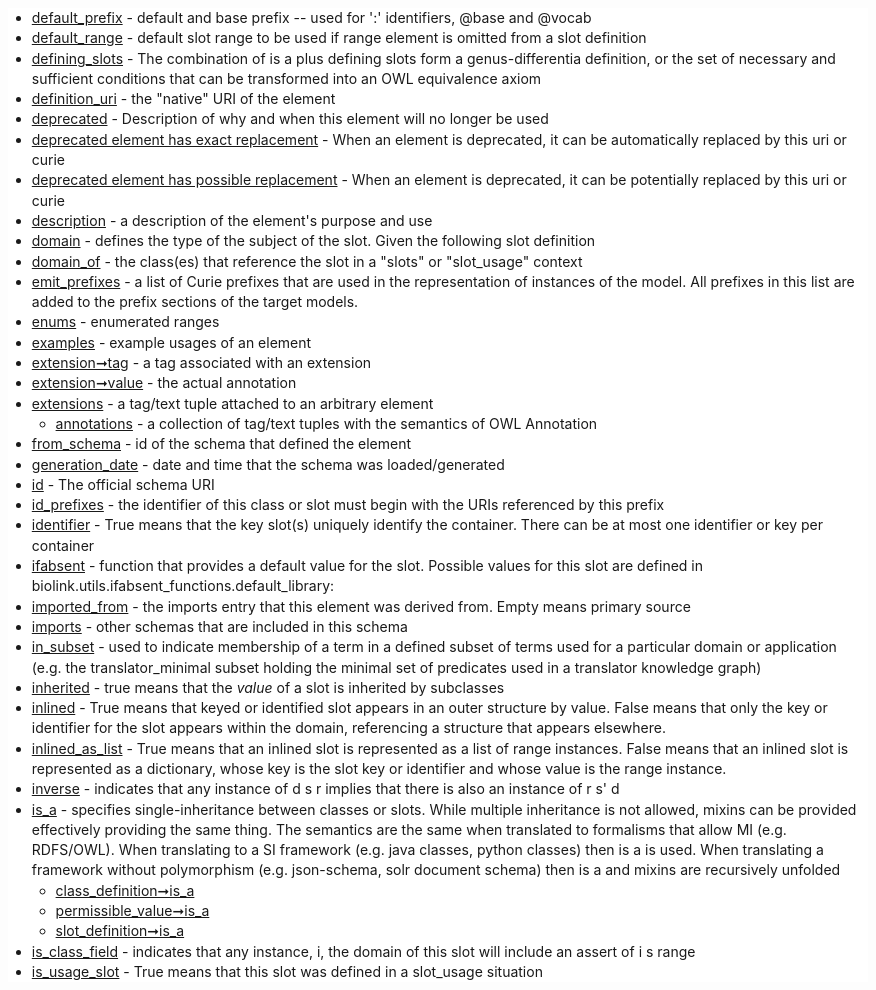  * [default_prefix](default_prefix.md) - default and base prefix -- used for ':' identifiers, @base and @vocab
 * [default_range](default_range.md) - default slot range to be used if range element is omitted from a slot definition
 * [defining_slots](defining_slots.md) - The combination of is a plus defining slots form a genus-differentia definition, or the set of necessary and sufficient conditions that can be transformed into an OWL equivalence axiom
 * [definition_uri](definition_uri.md) - the "native" URI of the element
 * [deprecated](deprecated.md) - Description of why and when this element will no longer be used
 * [deprecated element has exact replacement](deprecated_element_has_exact_replacement.md) - When an element is deprecated, it can be automatically replaced by this uri or curie
 * [deprecated element has possible replacement](deprecated_element_has_possible_replacement.md) - When an element is deprecated, it can be potentially replaced by this uri or curie
 * [description](description.md) - a description of the element's purpose and use
 * [domain](domain.md) - defines the type of the subject of the slot.  Given the following slot definition
 * [domain_of](domain_of.md) - the class(es) that reference the slot in a "slots" or "slot_usage" context
 * [emit_prefixes](emit_prefixes.md) - a list of Curie prefixes that are used in the representation of instances of the model.  All prefixes in this list are added to the prefix sections of the target models.
 * [enums](enums.md) - enumerated ranges
 * [examples](examples.md) - example usages of an element
 * [extension➞tag](extension_tag.md) - a tag associated with an extension
 * [extension➞value](extension_value.md) - the actual annotation
 * [extensions](extensions.md) - a tag/text tuple attached to an arbitrary element
     * [annotations](annotations.md) - a collection of tag/text tuples with the semantics of OWL Annotation
 * [from_schema](from_schema.md) - id of the schema that defined the element
 * [generation_date](generation_date.md) - date and time that the schema was loaded/generated
 * [id](id.md) - The official schema URI
 * [id_prefixes](id_prefixes.md) - the identifier of this class or slot must begin with the URIs referenced by this prefix
 * [identifier](identifier.md) - True means that the key slot(s) uniquely identify the container. There can be at most one identifier or key per container
 * [ifabsent](ifabsent.md) - function that provides a default value for the slot.  Possible values for this slot are defined in biolink.utils.ifabsent_functions.default_library:
 * [imported_from](imported_from.md) - the imports entry that this element was derived from.  Empty means primary source
 * [imports](imports.md) - other schemas that are included in this schema
 * [in_subset](in_subset.md) - used to indicate membership of a term in a defined subset of terms used for a particular domain or application (e.g. the translator_minimal subset holding the minimal set of predicates used in a translator knowledge graph)
 * [inherited](inherited.md) - true means that the *value* of a slot is inherited by subclasses
 * [inlined](inlined.md) - True means that keyed or identified slot appears in an outer structure by value.  False means that only the key or identifier for the slot appears within the domain, referencing a structure that appears elsewhere.
 * [inlined_as_list](inlined_as_list.md) - True means that an inlined slot is represented as a list of range instances.  False means that an inlined slot is represented as a dictionary, whose key is the slot key or identifier and whose value is the range instance.
 * [inverse](inverse.md) - indicates that any instance of d s r implies that there is also an instance of r s' d
 * [is_a](is_a.md) - specifies single-inheritance between classes or slots. While multiple inheritance is not allowed, mixins can be provided effectively providing the same thing. The semantics are the same when translated to formalisms that allow MI (e.g. RDFS/OWL). When translating to a SI framework (e.g. java classes, python classes) then is a is used. When translating a framework without polymorphism (e.g. json-schema, solr document schema) then is a and mixins are recursively unfolded
     * [class_definition➞is_a](class_definition_is_a.md)
     * [permissible_value➞is_a](permissible_value_is_a.md)
     * [slot_definition➞is_a](slot_definition_is_a.md)
 * [is_class_field](is_class_field.md) - indicates that any instance, i,  the domain of this slot will include an assert of i s range
 * [is_usage_slot](is_usage_slot.md) - True means that this slot was defined in a slot_usage situation